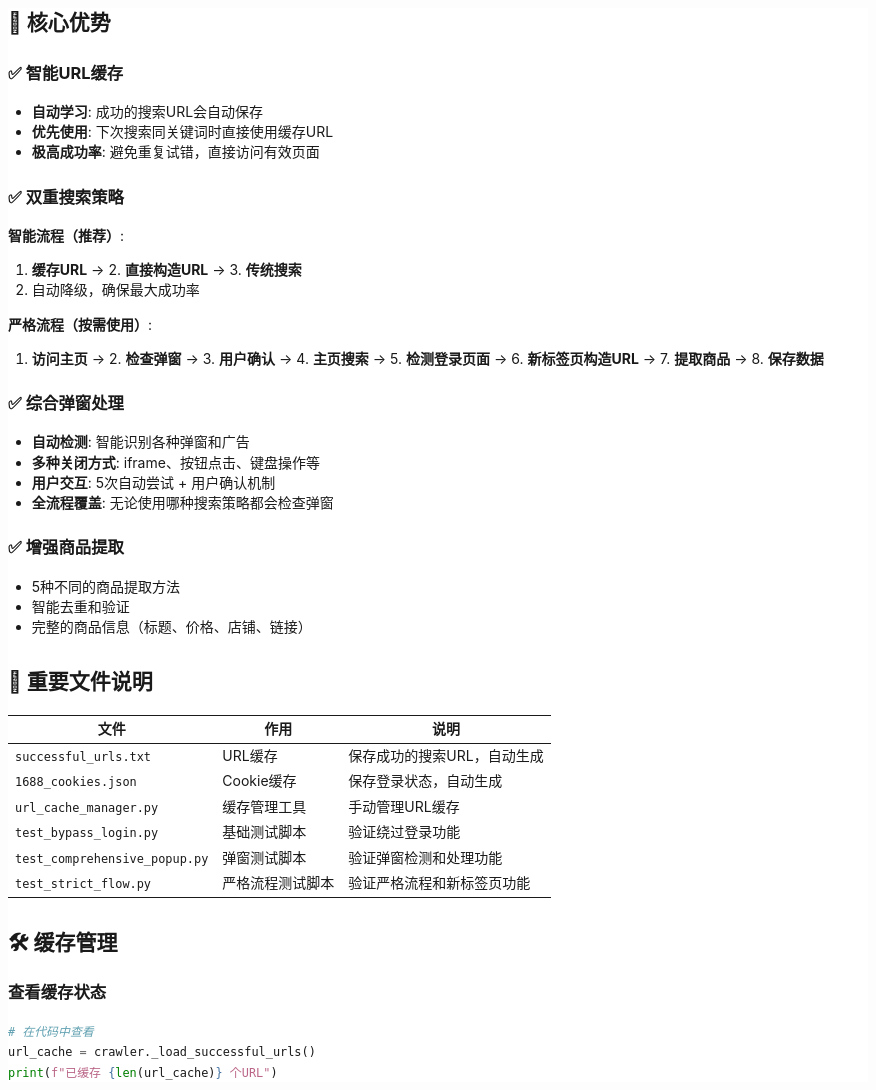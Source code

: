 ## 🎯 核心优势

### ✅ 智能URL缓存
- **自动学习**: 成功的搜索URL会自动保存
- **优先使用**: 下次搜索同关键词时直接使用缓存URL
- **极高成功率**: 避免重复试错，直接访问有效页面

### ✅ 双重搜索策略
**智能流程（推荐）**:
1. **缓存URL** → 2. **直接构造URL** → 3. **传统搜索**
2. 自动降级，确保最大成功率

**严格流程（按需使用）**:
1. **访问主页** → 2. **检查弹窗** → 3. **用户确认** → 4. **主页搜索** → 5. **检测登录页面** → 6. **新标签页构造URL** → 7. **提取商品** → 8. **保存数据**

### ✅ 综合弹窗处理
- **自动检测**: 智能识别各种弹窗和广告
- **多种关闭方式**: iframe、按钮点击、键盘操作等
- **用户交互**: 5次自动尝试 + 用户确认机制
- **全流程覆盖**: 无论使用哪种搜索策略都会检查弹窗

### ✅ 增强商品提取
- 5种不同的商品提取方法
- 智能去重和验证
- 完整的商品信息（标题、价格、店铺、链接）

## 📁 重要文件说明

| 文件 | 作用 | 说明 |
|------|------|------|
| `successful_urls.txt` | URL缓存 | 保存成功的搜索URL，自动生成 |
| `1688_cookies.json` | Cookie缓存 | 保存登录状态，自动生成 |
| `url_cache_manager.py` | 缓存管理工具 | 手动管理URL缓存 |
| `test_bypass_login.py` | 基础测试脚本 | 验证绕过登录功能 |
| `test_comprehensive_popup.py` | 弹窗测试脚本 | 验证弹窗检测和处理功能 |
| `test_strict_flow.py` | 严格流程测试脚本 | 验证严格流程和新标签页功能 |

## 🛠️ 缓存管理

### 查看缓存状态
```python
# 在代码中查看
url_cache = crawler._load_successful_urls()
print(f"已缓存 {len(url_cache)} 个URL")
```
